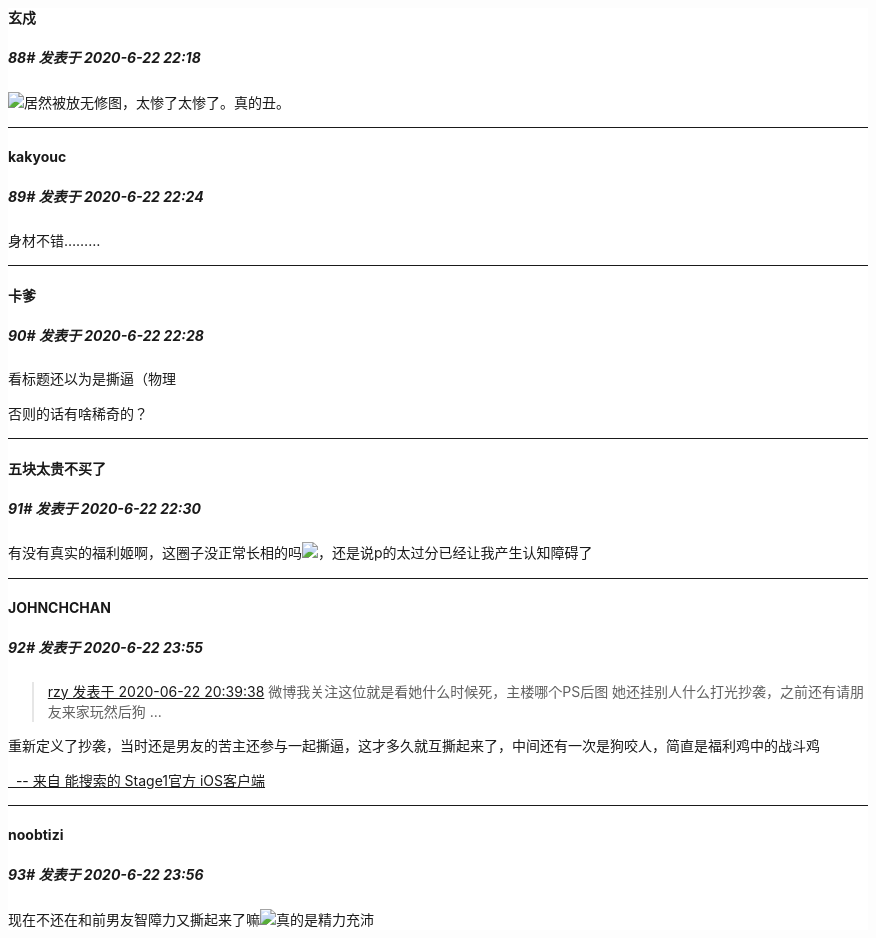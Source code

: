 ####  玄戍  
##### 88#       发表于 2020-6-22 22:18


<img src="https://static.saraba1st.com/image/smiley/face2017/112.png" referrerpolicy="no-referrer">居然被放无修图，太惨了太惨了。真的丑。


-----

####  kakyouc  
##### 89#       发表于 2020-6-22 22:24


身材不错………


-----

####  卡爹  
##### 90#       发表于 2020-6-22 22:28


看标题还以为是撕逼（物理

否则的话有啥稀奇的？


-----

####  五块太贵不买了  
##### 91#       发表于 2020-6-22 22:30


有没有真实的福利姬啊，这圈子没正常长相的吗<img src="https://static.saraba1st.com/image/smiley/face2017/001.png" referrerpolicy="no-referrer">，还是说p的太过分已经让我产生认知障碍了


-----

####  JOHNCHCHAN  
##### 92#       发表于 2020-6-22 23:55


<blockquote><a href="httphttps://bbs.saraba1st.com/2b/forum.php?mod=redirect&amp;goto=findpost&amp;pid=47908872&amp;ptid=1943377" target="_blank">rzy 发表于 2020-06-22 20:39:38</a>
微博我关注这位就是看她什么时候死，主楼哪个PS后图 她还挂别人什么打光抄袭，之前还有请朋友来家玩然后狗 ...</blockquote>重新定义了抄袭，当时还是男友的苦主还参与一起撕逼，这才多久就互撕起来了，中间还有一次是狗咬人，简直是福利鸡中的战斗鸡

[  -- 来自 能搜索的 Stage1官方 iOS客户端](https://itunes.apple.com/fi/app/saraba1st/id1221237470?mt=8)


-----

####  noobtizi  
##### 93#       发表于 2020-6-22 23:56


现在不还在和前男友智障力又撕起来了嘛<img src="https://static.saraba1st.com/image/smiley/face2017/067.png" referrerpolicy="no-referrer">真的是精力充沛

